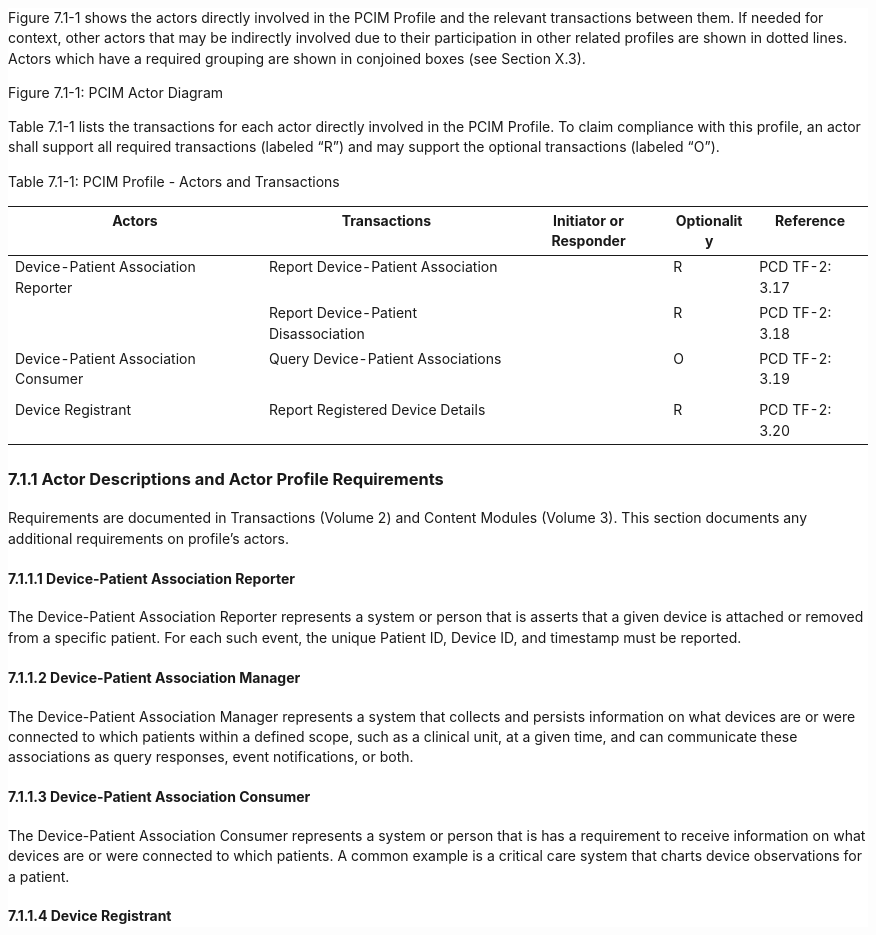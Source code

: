 Figure 7.1-1 shows the actors directly involved in the PCIM Profile and
the relevant transactions between them. If needed for context, other
actors that may be indirectly involved due to their participation in
other related profiles are shown in dotted lines. Actors which have a
required grouping are shown in conjoined boxes (see Section X.3).

Figure 7.1-1: PCIM Actor Diagram

Table 7.1-1 lists the transactions for each actor directly involved in
the PCIM Profile. To claim compliance with this profile, an actor shall
support all required transactions (labeled “R”) and may support the
optional transactions (labeled “O”).

Table 7.1-1: PCIM Profile - Actors and Transactions

| Actors                              | Transactions                         | Initiator or Responder | Optionality | Reference      |
|-------------------------------------|--------------------------------------|------------------------|-------------|----------------|
| Device-Patient Association Reporter | Report Device-Patient Association    |                        | R           | PCD TF-2: 3.17 |
|                                     | Report Device-Patient Disassociation |                        | R           | PCD TF-2: 3.18 |
| Device-Patient Association Consumer | Query Device-Patient Associations    |                        | O           | PCD TF-2: 3.19 |
|                                     |                                      |                        |             |                |
| Device Registrant                   | Report Registered Device Details     |                        | R           | PCD TF-2: 3.20 |

### 7.1.1 Actor Descriptions and Actor Profile Requirements

Requirements are documented in Transactions (Volume 2) and Content
Modules (Volume 3). This section documents any additional requirements
on profile’s actors.

#### 7.1.1.1 Device-Patient Association Reporter

The Device-Patient Association Reporter represents a system or person
that is asserts that a given device is attached or removed from a
specific patient. For each such event, the unique Patient ID, Device ID,
and timestamp must be reported.

#### 7.1.1.2 Device-Patient Association Manager

The Device-Patient Association Manager represents a system that collects
and persists information on what devices are or were connected to which
patients within a defined scope, such as a clinical unit, at a given
time, and can communicate these associations as query responses, event
notifications, or both.

#### 7.1.1.3 Device-Patient Association Consumer

The Device-Patient Association Consumer represents a system or person
that is has a requirement to receive information on what devices are or
were connected to which patients. A common example is a critical care
system that charts device observations for a patient.

#### 7.1.1.4 Device Registrant
